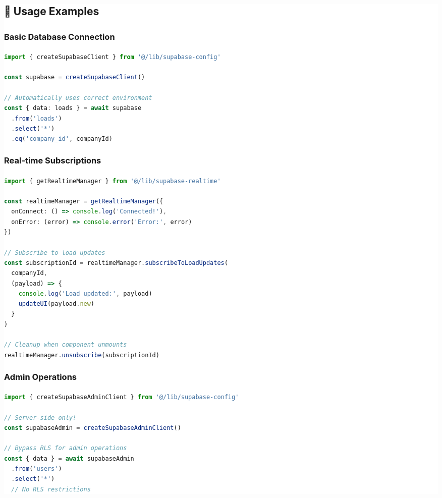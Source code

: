 ## 🔧 Usage Examples

### **Basic Database Connection**

```typescript
import { createSupabaseClient } from '@/lib/supabase-config'

const supabase = createSupabaseClient()

// Automatically uses correct environment
const { data: loads } = await supabase
  .from('loads')
  .select('*')
  .eq('company_id', companyId)
```

### **Real-time Subscriptions**

```typescript
import { getRealtimeManager } from '@/lib/supabase-realtime'

const realtimeManager = getRealtimeManager({
  onConnect: () => console.log('Connected!'),
  onError: (error) => console.error('Error:', error)
})

// Subscribe to load updates
const subscriptionId = realtimeManager.subscribeToLoadUpdates(
  companyId,
  (payload) => {
    console.log('Load updated:', payload)
    updateUI(payload.new)
  }
)

// Cleanup when component unmounts
realtimeManager.unsubscribe(subscriptionId)
```

### **Admin Operations**

```typescript
import { createSupabaseAdminClient } from '@/lib/supabase-config'

// Server-side only!
const supabaseAdmin = createSupabaseAdminClient()

// Bypass RLS for admin operations
const { data } = await supabaseAdmin
  .from('users')
  .select('*')
  // No RLS restrictions
```
